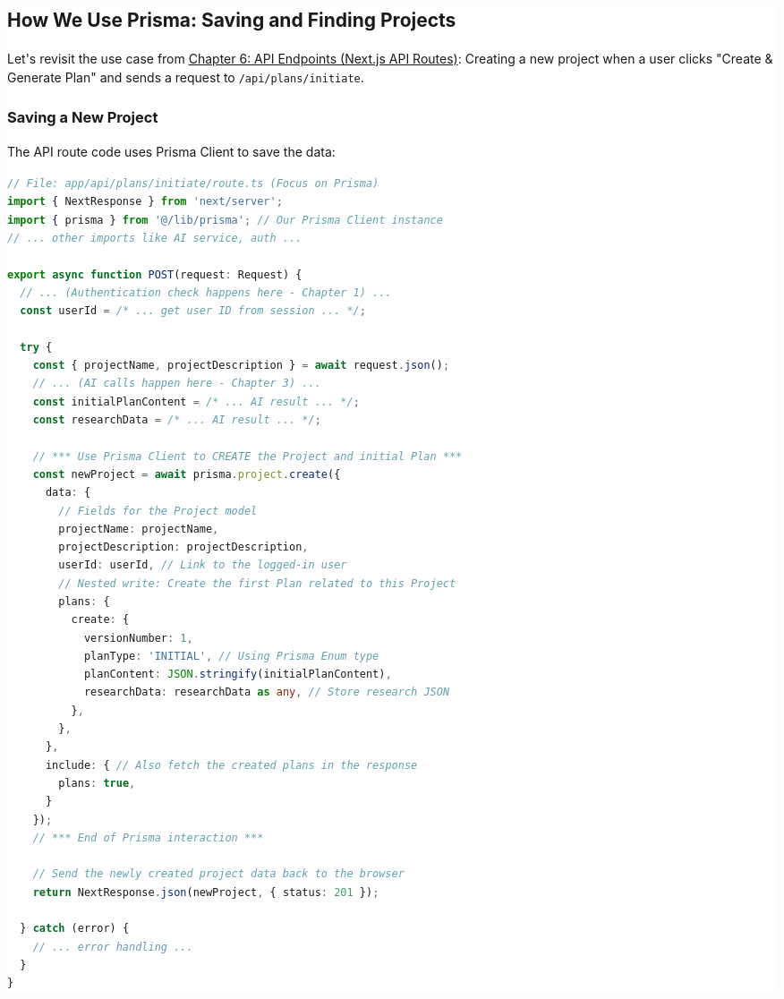 ## How We Use Prisma: Saving and Finding Projects

Let's revisit the use case from [Chapter 6: API Endpoints (Next.js API Routes)](06_api_endpoints__next_js_api_routes_.md): Creating a new project when a user clicks "Create & Generate Plan" and sends a request to `/api/plans/initiate`.

### Saving a New Project

The API route code uses Prisma Client to save the data:

```typescript
// File: app/api/plans/initiate/route.ts (Focus on Prisma)
import { NextResponse } from 'next/server';
import { prisma } from '@/lib/prisma'; // Our Prisma Client instance
// ... other imports like AI service, auth ...

export async function POST(request: Request) {
  // ... (Authentication check happens here - Chapter 1) ...
  const userId = /* ... get user ID from session ... */;

  try {
    const { projectName, projectDescription } = await request.json();
    // ... (AI calls happen here - Chapter 3) ...
    const initialPlanContent = /* ... AI result ... */;
    const researchData = /* ... AI result ... */;

    // *** Use Prisma Client to CREATE the Project and initial Plan ***
    const newProject = await prisma.project.create({
      data: {
        // Fields for the Project model
        projectName: projectName,
        projectDescription: projectDescription,
        userId: userId, // Link to the logged-in user
        // Nested write: Create the first Plan related to this Project
        plans: {
          create: {
            versionNumber: 1,
            planType: 'INITIAL', // Using Prisma Enum type
            planContent: JSON.stringify(initialPlanContent),
            researchData: researchData as any, // Store research JSON
          },
        },
      },
      include: { // Also fetch the created plans in the response
        plans: true,
      }
    });
    // *** End of Prisma interaction ***

    // Send the newly created project data back to the browser
    return NextResponse.json(newProject, { status: 201 });

  } catch (error) {
    // ... error handling ...
  }
}
```
